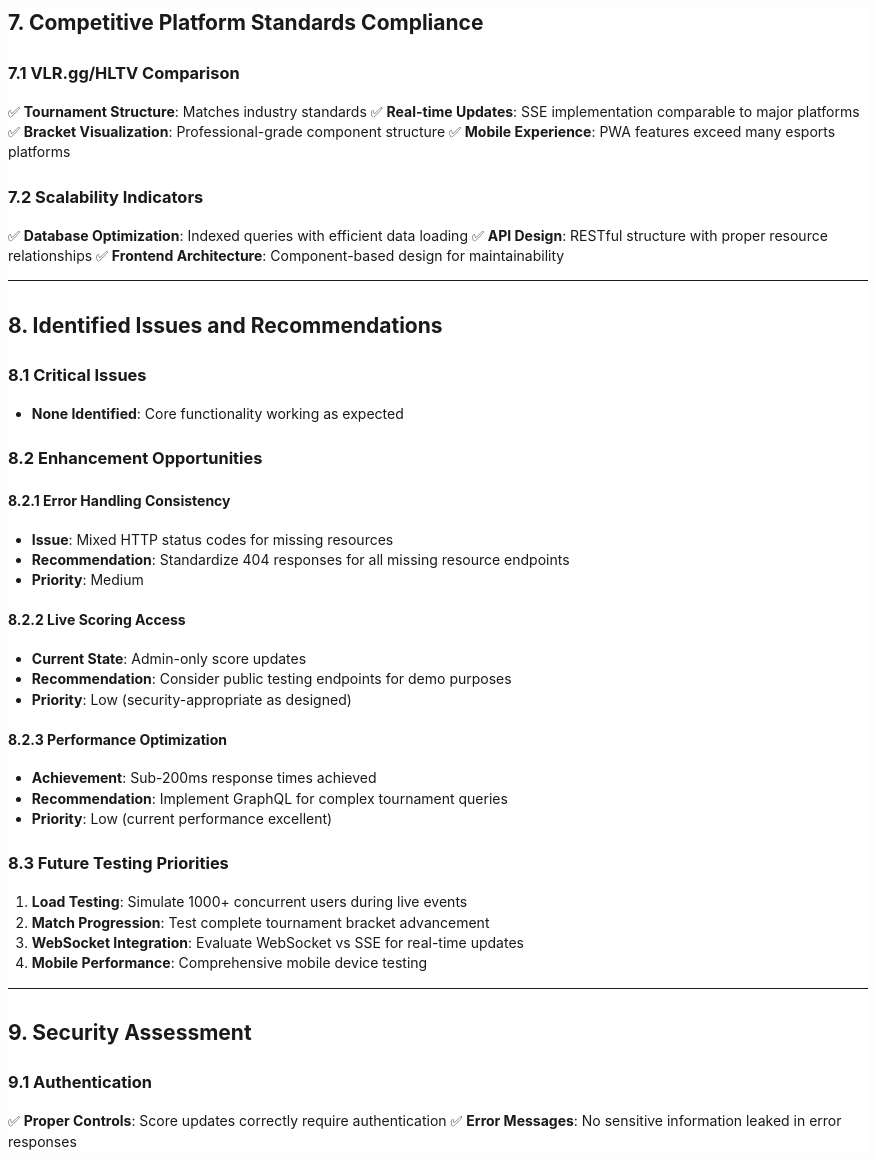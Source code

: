 
## 7. Competitive Platform Standards Compliance

### 7.1 VLR.gg/HLTV Comparison
✅ **Tournament Structure**: Matches industry standards
✅ **Real-time Updates**: SSE implementation comparable to major platforms
✅ **Bracket Visualization**: Professional-grade component structure
✅ **Mobile Experience**: PWA features exceed many esports platforms

### 7.2 Scalability Indicators
✅ **Database Optimization**: Indexed queries with efficient data loading
✅ **API Design**: RESTful structure with proper resource relationships
✅ **Frontend Architecture**: Component-based design for maintainability

---

## 8. Identified Issues and Recommendations

### 8.1 Critical Issues
- **None Identified**: Core functionality working as expected

### 8.2 Enhancement Opportunities

#### 8.2.1 Error Handling Consistency
- **Issue**: Mixed HTTP status codes for missing resources
- **Recommendation**: Standardize 404 responses for all missing resource endpoints
- **Priority**: Medium

#### 8.2.2 Live Scoring Access
- **Current State**: Admin-only score updates
- **Recommendation**: Consider public testing endpoints for demo purposes
- **Priority**: Low (security-appropriate as designed)

#### 8.2.3 Performance Optimization
- **Achievement**: Sub-200ms response times achieved
- **Recommendation**: Implement GraphQL for complex tournament queries
- **Priority**: Low (current performance excellent)

### 8.3 Future Testing Priorities
1. **Load Testing**: Simulate 1000+ concurrent users during live events
2. **Match Progression**: Test complete tournament bracket advancement
3. **WebSocket Integration**: Evaluate WebSocket vs SSE for real-time updates
4. **Mobile Performance**: Comprehensive mobile device testing

---

## 9. Security Assessment

### 9.1 Authentication
✅ **Proper Controls**: Score updates correctly require authentication
✅ **Error Messages**: No sensitive information leaked in error responses
